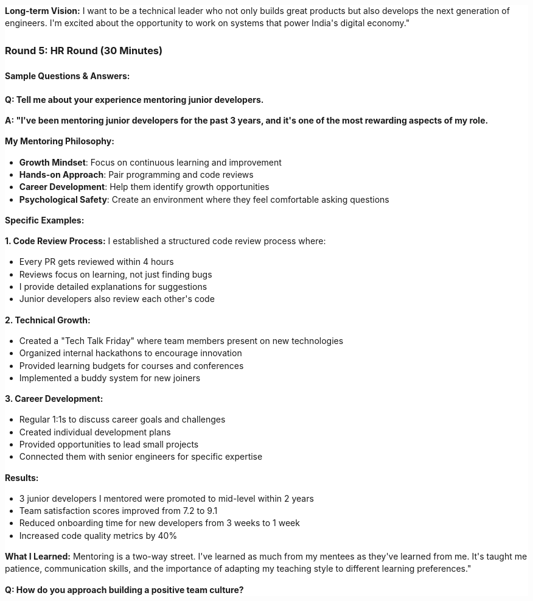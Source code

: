 **Long-term Vision:**
I want to be a technical leader who not only builds great products but also develops the next generation of engineers. I'm excited about the opportunity to work on systems that power India's digital economy."

### Round 5: HR Round (30 Minutes)

#### Sample Questions & Answers:

**Q: Tell me about your experience mentoring junior developers.**

**A: "I've been mentoring junior developers for the past 3 years, and it's one of the most rewarding aspects of my role.**

**My Mentoring Philosophy:**

- **Growth Mindset**: Focus on continuous learning and improvement
- **Hands-on Approach**: Pair programming and code reviews
- **Career Development**: Help them identify growth opportunities
- **Psychological Safety**: Create an environment where they feel comfortable asking questions

**Specific Examples:**

**1. Code Review Process:**
I established a structured code review process where:

- Every PR gets reviewed within 4 hours
- Reviews focus on learning, not just finding bugs
- I provide detailed explanations for suggestions
- Junior developers also review each other's code

**2. Technical Growth:**

- Created a "Tech Talk Friday" where team members present on new technologies
- Organized internal hackathons to encourage innovation
- Provided learning budgets for courses and conferences
- Implemented a buddy system for new joiners

**3. Career Development:**

- Regular 1:1s to discuss career goals and challenges
- Created individual development plans
- Provided opportunities to lead small projects
- Connected them with senior engineers for specific expertise

**Results:**

- 3 junior developers I mentored were promoted to mid-level within 2 years
- Team satisfaction scores improved from 7.2 to 9.1
- Reduced onboarding time for new developers from 3 weeks to 1 week
- Increased code quality metrics by 40%

**What I Learned:**
Mentoring is a two-way street. I've learned as much from my mentees as they've learned from me. It's taught me patience, communication skills, and the importance of adapting my teaching style to different learning preferences."

**Q: How do you approach building a positive team culture?**
